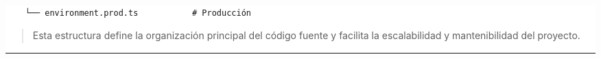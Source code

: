 ```
    └── environment.prod.ts           # Producción
```

> Esta estructura define la organización principal del código fuente y facilita la escalabilidad y mantenibilidad del proyecto.

---